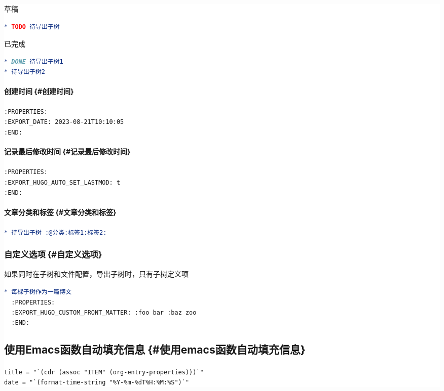 草稿 <br/>

```org
* TODO 待导出子树
```

已完成 <br/>

```org
* DONE 待导出子树1
* 待导出子树2
```


#### 创建时间 {#创建时间}

```org
:PROPERTIES:
:EXPORT_DATE: 2023-08-21T10:10:05
:END:
```


#### 记录最后修改时间 {#记录最后修改时间}

```org
:PROPERTIES:
:EXPORT_HUGO_AUTO_SET_LASTMOD: t
:END:
```


#### 文章分类和标签 {#文章分类和标签}

```org
* 待导出子树 :@分类:标签1:标签2:
```


### 自定义选项 {#自定义选项}

如果同时在子树和文件配置，导出子树时，只有子树定义项 <br/>

```org
* 每棵子树作为一篇博文
  :PROPERTIES:
  :EXPORT_HUGO_CUSTOM_FRONT_MATTER: :foo bar :baz zoo
  :END:
```


## 使用Emacs函数自动填充信息 {#使用emacs函数自动填充信息}

```elisp
title = "`(cdr (assoc "ITEM" (org-entry-properties)))`"
date = "`(format-time-string "%Y-%m-%dT%H:%M:%S")`"
```

